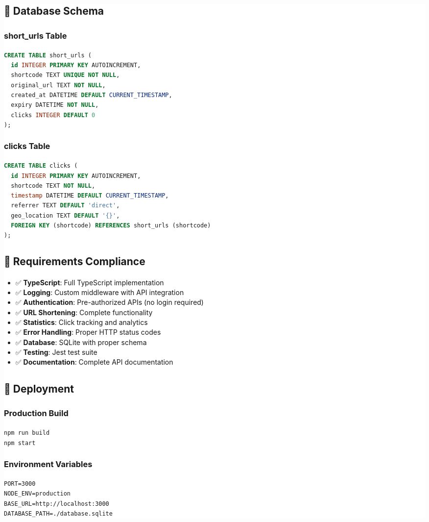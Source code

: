 ## 📁 Database Schema

### short_urls Table
```sql
CREATE TABLE short_urls (
  id INTEGER PRIMARY KEY AUTOINCREMENT,
  shortcode TEXT UNIQUE NOT NULL,
  original_url TEXT NOT NULL,
  created_at DATETIME DEFAULT CURRENT_TIMESTAMP,
  expiry DATETIME NOT NULL,
  clicks INTEGER DEFAULT 0
);
```

### clicks Table
```sql
CREATE TABLE clicks (
  id INTEGER PRIMARY KEY AUTOINCREMENT,
  shortcode TEXT NOT NULL,
  timestamp DATETIME DEFAULT CURRENT_TIMESTAMP,
  referrer TEXT DEFAULT 'direct',
  geo_location TEXT DEFAULT '{}',
  FOREIGN KEY (shortcode) REFERENCES short_urls (shortcode)
);
```

## 🎯 Requirements Compliance

- ✅ **TypeScript**: Full TypeScript implementation
- ✅ **Logging**: Custom middleware with API integration
- ✅ **Authentication**: Pre-authorized APIs (no login required)
- ✅ **URL Shortening**: Complete functionality
- ✅ **Statistics**: Click tracking and analytics
- ✅ **Error Handling**: Proper HTTP status codes
- ✅ **Database**: SQLite with proper schema
- ✅ **Testing**: Jest test suite
- ✅ **Documentation**: Complete API documentation

## 🚀 Deployment

### Production Build
```bash
npm run build
npm start
```

### Environment Variables
```env
PORT=3000
NODE_ENV=production
BASE_URL=http://localhost:3000
DATABASE_PATH=./database.sqlite
```
